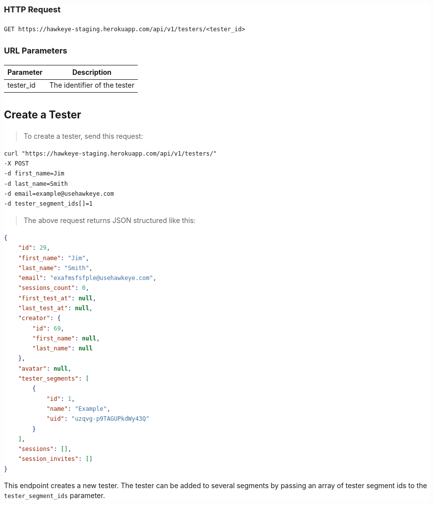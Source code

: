 ### HTTP Request

`GET https://hawkeye-staging.herokuapp.com/api/v1/testers/<tester_id>`

### URL Parameters

Parameter | Description
--------- | -----------
tester_id | The identifier of the tester

## Create a Tester

> To create a tester, send this request:

```shell
curl "https://hawkeye-staging.herokuapp.com/api/v1/testers/"
-X POST
-d first_name=Jim
-d last_name=Smith
-d email=example@usehawkeye.com
-d tester_segment_ids[]=1
```

> The above request returns JSON structured like this:

```json
{
    "id": 29,
    "first_name": "Jim",
    "last_name": "Smith",
    "email": "exafmsfsfple@usehawkeye.com",
    "sessions_count": 0,
    "first_test_at": null,
    "last_test_at": null,
    "creator": {
        "id": 69,
        "first_name": null,
        "last_name": null
    },
    "avatar": null,
    "tester_segments": [
        {
            "id": 1,
            "name": "Example",
            "uid": "uzqvg-p9TAGUPkdWy43Q"
        }
    ],
    "sessions": [],
    "session_invites": []
}
```
This endpoint creates a new tester. The tester can be added to several segments by passing an array of tester segment ids to the `tester_segment_ids` parameter. 
